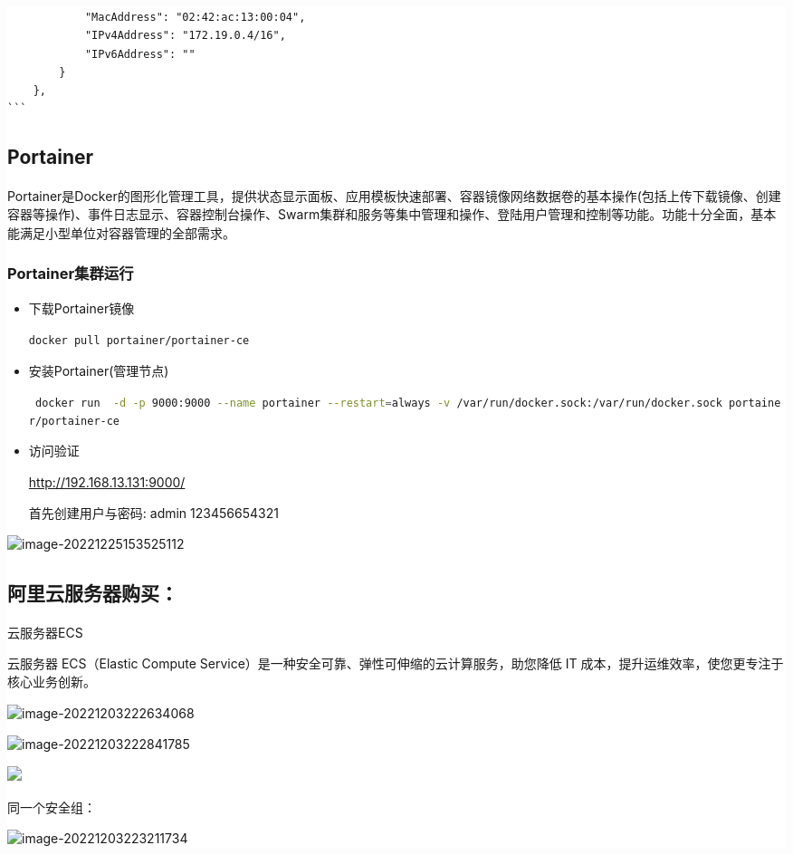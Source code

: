                 "MacAddress": "02:42:ac:13:00:04",
                "IPv4Address": "172.19.0.4/16",
                "IPv6Address": ""
            }
        },
    ```

## Portainer

Portainer是Docker的图形化管理工具，提供状态显示面板、应用模板快速部署、容器镜像网络数据卷的基本操作(包括上传下载镜像、创建容器等操作)、事件日志显示、容器控制台操作、Swarm集群和服务等集中管理和操作、登陆用户管理和控制等功能。功能十分全面，基本能满足小型单位对容器管理的全部需求。

### Portainer集群运行
- 下载Portainer镜像

  ```bash
  docker pull portainer/portainer-ce
  ```

  

- 安装Portainer(管理节点)

  ```bash
   docker run  -d -p 9000:9000 --name portainer --restart=always -v /var/run/docker.sock:/var/run/docker.sock portainer/portainer-ce
  ```

- 访问验证

  http://192.168.13.131:9000/

  首先创建用户与密码: admin 123456654321

![image-20221225153525112](D:\SwirebevUser\chennl\AppData\Roaming\Typora\typora-user-images\image-20221225153525112.png)







## 阿里云服务器购买：

云服务器ECS

云服务器 ECS（Elastic Compute Service）是一种安全可靠、弹性可伸缩的云计算服务，助您降低 IT 成本，提升运维效率，使您更专注于核心业务创新。

![image-20221203222634068](D:\SwirebevUser\chennl\AppData\Roaming\Typora\typora-user-images\image-20221203222634068.png)

![image-20221203222841785](D:\SwirebevUser\chennl\AppData\Roaming\Typora\typora-user-images\image-20221203222841785.png)

![](D:\SwirebevUser\chennl\AppData\Roaming\Typora\typora-user-images\image-20221203223058676.png)

同一个安全组：

![image-20221203223211734](D:\SwirebevUser\chennl\AppData\Roaming\Typora\typora-user-images\image-20221203223211734.png)
